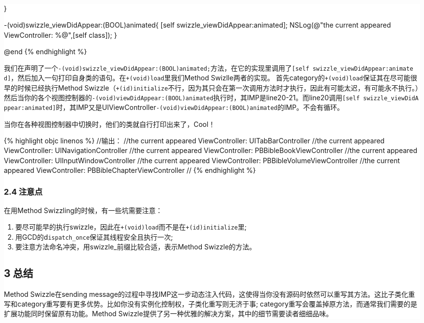 }

-(void)swizzle\_viewDidAppear:(BOOL)animated{
	[self swizzle_viewDidAppear:animated];
	NSLog(@"the current appeared ViewController: %@",[self class]);
}


@end
{% endhighlight %}

我们在声明了一个`-(void)swizzle_viewDidAppear:(BOOL)animated;`方法，在它的实现里调用了`[self swizzle_viewDidAppear:animated]`，然后加入一句打印自身类的语句。在`+(void)load`里我们Method Swizlle两者的实现。
首先category的`+(void)load`保证其在尽可能很早的时候已经执行Method Swizzle（`+(id)initialize`不行，因为其只会在第一次调用方法时才执行，因此有可能太迟，有可能永不执行。）然后当你的各个视图控制器的`-(void)viewDidAppear:(BOOL)animated`执行时，其IMP是line20-21。而line20调用`[self swizzle_viewDidAppear:animated]`时，其IMP又是UIViewController`-(void)viewDidAppear:(BOOL)animated`的IMP。不会有循环。

当你在各种视图控制器中切换时，他们的类就自行打印出来了，Cool！

{% highlight objc linenos %}
//输出：
//the current appeared ViewController: UITabBarController
//the current appeared ViewController: UINavigationController
//the current appeared ViewController: PBBibleBookViewController
//the current appeared ViewController: UIInputWindowController
//the current appeared ViewController: PBBibleVolumeViewController
//the current appeared ViewController: PBBibleChapterViewController
//
{% endhighlight %}

### 2.4 注意点

在用Method Swizzling的时候，有一些坑需要注意：
1. 要尽可能早的执行swizzle，因此在`+(void)load`而不是在`+(id)initialize`里;
2. 用GCD的d`ispatch_once`保证其线程安全且执行一次;
3. 要注意方法命名冲突，用swizzle\_前缀比较合适，表示Method Swizzle的方法。



## 3 总结
Method Swizzle在sending message的过程中寻找IMP这一步动态注入代码，这使得当你没有源码时依然可以重写其方法。这比子类化重写和category重写要有更多优势。比如你没有实例化控制权，子类化重写则无济于事; category重写会覆盖掉原方法，而通常我们需要的是扩展功能同时保留原有功能。Method Swizzle提供了另一种优雅的解决方案，其中的细节需要读者细细品味。

[image-1]:	/assets/images/posts/2016-03-16/vtable1.png
[image-2]:	/assets/images/posts/2016-03-16/vtable2.png